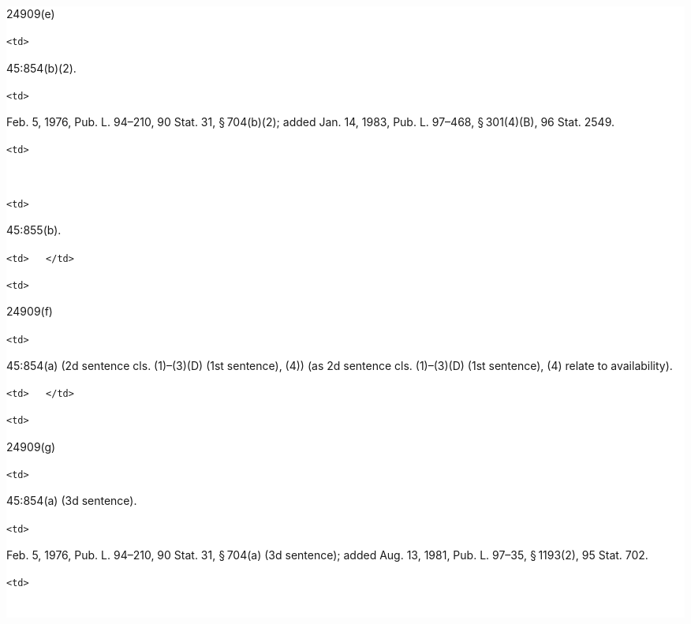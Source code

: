24909(e)  </td>

    <td> 

45:854(b)(2).  </td>

    <td> 

Feb. 5, 1976, Pub. L. 94–210, 90 Stat. 31, § 704(b)(2); added Jan. 14, 1983, Pub. L. 97–468, § 301(4)(B), 96 Stat. 2549.  </td>

  </tr>

  <tr>

    <td> 

   </td>

    <td> 

45:855(b).  </td>

    <td>   </td>

  </tr>

  <tr>

    <td> 

24909(f)  </td>

    <td> 

45:854(a) (2d sentence cls. (1)–(3)(D) (1st sentence), (4)) (as 2d sentence cls. (1)–(3)(D) (1st sentence), (4) relate to availability).  </td>

    <td>   </td>

  </tr>

  <tr>

    <td> 

24909(g)  </td>

    <td> 

45:854(a) (3d sentence).  </td>

    <td> 

Feb. 5, 1976, Pub. L. 94–210, 90 Stat. 31, § 704(a) (3d sentence); added Aug. 13, 1981, Pub. L. 97–35, § 1193(2), 95 Stat. 702.  </td>

  </tr>

  <tr>

    <td> 

   </td>

